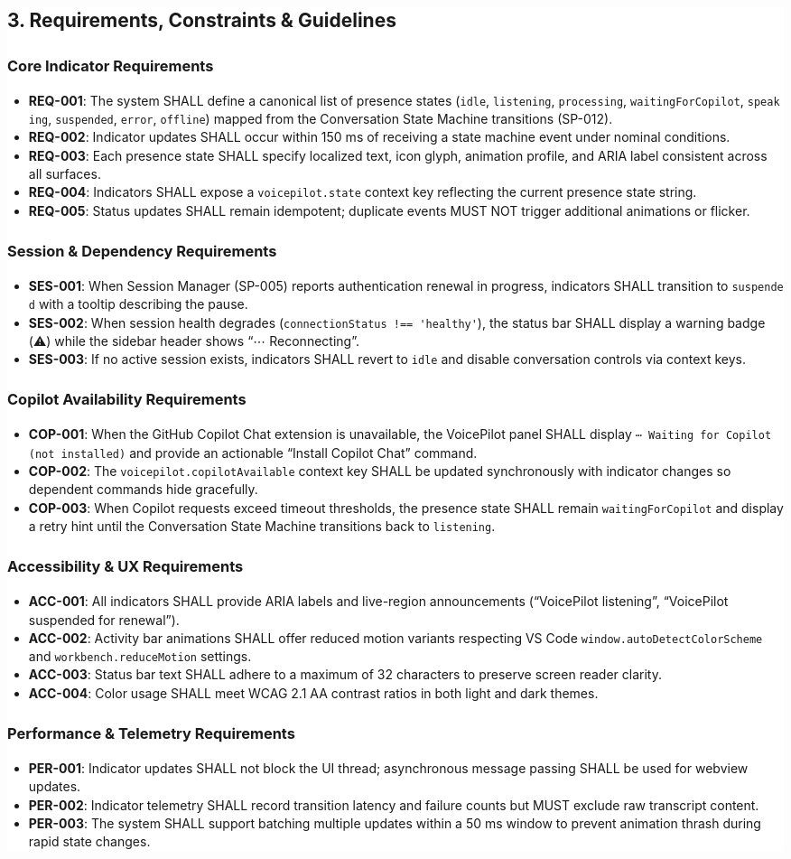 ## 3. Requirements, Constraints & Guidelines

### Core Indicator Requirements

- **REQ-001**: The system SHALL define a canonical list of presence states (`idle`, `listening`, `processing`, `waitingForCopilot`, `speaking`, `suspended`, `error`, `offline`) mapped from the Conversation State Machine transitions (SP-012).
- **REQ-002**: Indicator updates SHALL occur within 150 ms of receiving a state machine event under nominal conditions.
- **REQ-003**: Each presence state SHALL specify localized text, icon glyph, animation profile, and ARIA label consistent across all surfaces.
- **REQ-004**: Indicators SHALL expose a `voicepilot.state` context key reflecting the current presence state string.
- **REQ-005**: Status updates SHALL remain idempotent; duplicate events MUST NOT trigger additional animations or flicker.

### Session & Dependency Requirements

- **SES-001**: When Session Manager (SP-005) reports authentication renewal in progress, indicators SHALL transition to `suspended` with a tooltip describing the pause.
- **SES-002**: When session health degrades (`connectionStatus !== 'healthy'`), the status bar SHALL display a warning badge (⚠️) while the sidebar header shows “⋯ Reconnecting”.
- **SES-003**: If no active session exists, indicators SHALL revert to `idle` and disable conversation controls via context keys.

### Copilot Availability Requirements

- **COP-001**: When the GitHub Copilot Chat extension is unavailable, the VoicePilot panel SHALL display `⋯ Waiting for Copilot (not installed)` and provide an actionable “Install Copilot Chat” command.
- **COP-002**: The `voicepilot.copilotAvailable` context key SHALL be updated synchronously with indicator changes so dependent commands hide gracefully.
- **COP-003**: When Copilot requests exceed timeout thresholds, the presence state SHALL remain `waitingForCopilot` and display a retry hint until the Conversation State Machine transitions back to `listening`.

### Accessibility & UX Requirements

- **ACC-001**: All indicators SHALL provide ARIA labels and live-region announcements (“VoicePilot listening”, “VoicePilot suspended for renewal”).
- **ACC-002**: Activity bar animations SHALL offer reduced motion variants respecting VS Code `window.autoDetectColorScheme` and `workbench.reduceMotion` settings.
- **ACC-003**: Status bar text SHALL adhere to a maximum of 32 characters to preserve screen reader clarity.
- **ACC-004**: Color usage SHALL meet WCAG 2.1 AA contrast ratios in both light and dark themes.

### Performance & Telemetry Requirements

- **PER-001**: Indicator updates SHALL not block the UI thread; asynchronous message passing SHALL be used for webview updates.
- **PER-002**: Indicator telemetry SHALL record transition latency and failure counts but MUST exclude raw transcript content.
- **PER-003**: The system SHALL support batching multiple updates within a 50 ms window to prevent animation thrash during rapid state changes.
